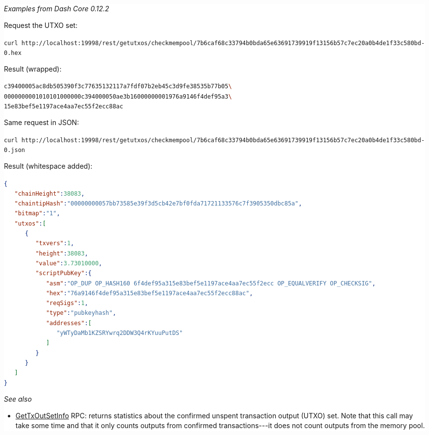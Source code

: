 *Examples from Dash Core 0.12.2*

Request the UTXO set:

``` bash
curl http://localhost:19998/rest/getutxos/checkmempool/7b6caf68c33794b0bda65e63691739919f13156b57c7ec20a0b4de1f33c580bd-0.hex
```

Result (wrapped):

``` bash
c39400005ac8db505390f3c77635132117a7fdf07b2eb45c3d9fe38535b77b05\
0000000001010101000000c394000050ae3b16000000001976a9146f4def95a3\
15e83bef5e1197ace4aa7ec55f2ecc88ac
```

Same request in JSON:

``` bash
curl http://localhost:19998/rest/getutxos/checkmempool/7b6caf68c33794b0bda65e63691739919f13156b57c7ec20a0b4de1f33c580bd-0.json
```

Result (whitespace added):

``` json
{  
   "chainHeight":38083,
   "chaintipHash":"00000000057bb73585e39f3d5cb42e7bf0fda71721133576c7f3905350dbc85a",
   "bitmap":"1",
   "utxos":[  
      {  
         "txvers":1,
         "height":38083,
         "value":3.73010000,
         "scriptPubKey":{  
            "asm":"OP_DUP OP_HASH160 6f4def95a315e83bef5e1197ace4aa7ec55f2ecc OP_EQUALVERIFY OP_CHECKSIG",
            "hex":"76a9146f4def95a315e83bef5e1197ace4aa7ec55f2ecc88ac",
            "reqSigs":1,
            "type":"pubkeyhash",
            "addresses":[  
               "yWTyDaMb1KZSRYwrq2DDW3Q4rKYuuPutDS"
            ]
         }
      }
   ]
}
```

*See also*

* [GetTxOutSetInfo](../api-ref/core-api-ref-remote-procedure-calls-blockchain.md#gettxoutsetinfo) RPC: returns statistics about the confirmed unspent transaction output (UTXO) set. Note that this call may take some time and that it only counts outputs from confirmed transactions---it does not count outputs from the memory pool.
